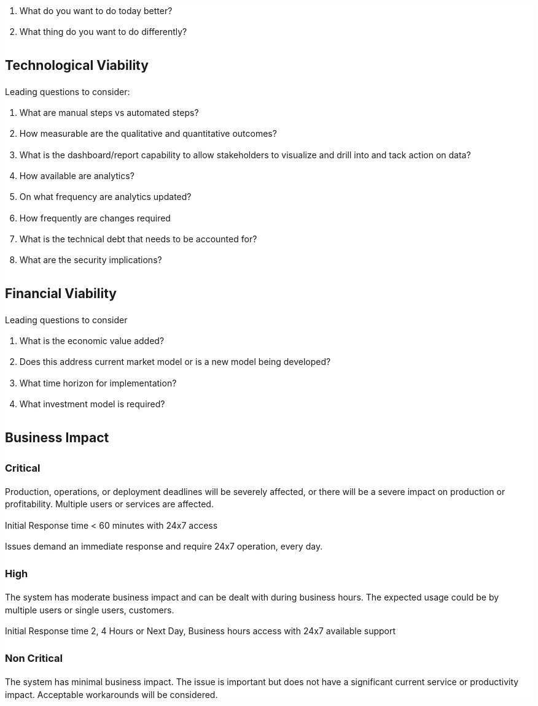 1. What do you want to do today better?

1. What thing do you want to do differently?

## Technological Viability

Leading questions to consider:

1. What are manual steps vs automated steps?

1. How measurable are the qualitative and quantitative outcomes?

1. What is the dashboard/report capability to allow stakeholders to visualize and drill into and tack action on data?

1. How available are analytics?

1. On what frequency are analytics updated?

1. How frequently are changes required

1. What is the technical debt that needs to be accounted for?

1. What are the security implications?

## Financial Viability

Leading questions to consider

1. What is the economic value added?

1. Does this address current market model or is a new model being developed?

1. What time horizon for implementation?

1. What investment model is required?

## Business Impact

### Critical

Production, operations, or deployment deadlines will be severely affected, or there will be a severe impact on production or profitability. Multiple users or services are affected.

Initial Response time < 60 minutes with 24x7 access

Issues demand an immediate response and require 24x7 operation, every day.

### High

The system has moderate business impact and can be dealt with during business hours. The expected usage could be by multiple users or single users, customers.

Initial Response time 2, 4 Hours or Next Day, Business hours access with 24x7 available support

### Non Critical

The system has minimal business impact. The issue is important but does not have a significant current service or productivity impact. Acceptable workarounds will be considered.
